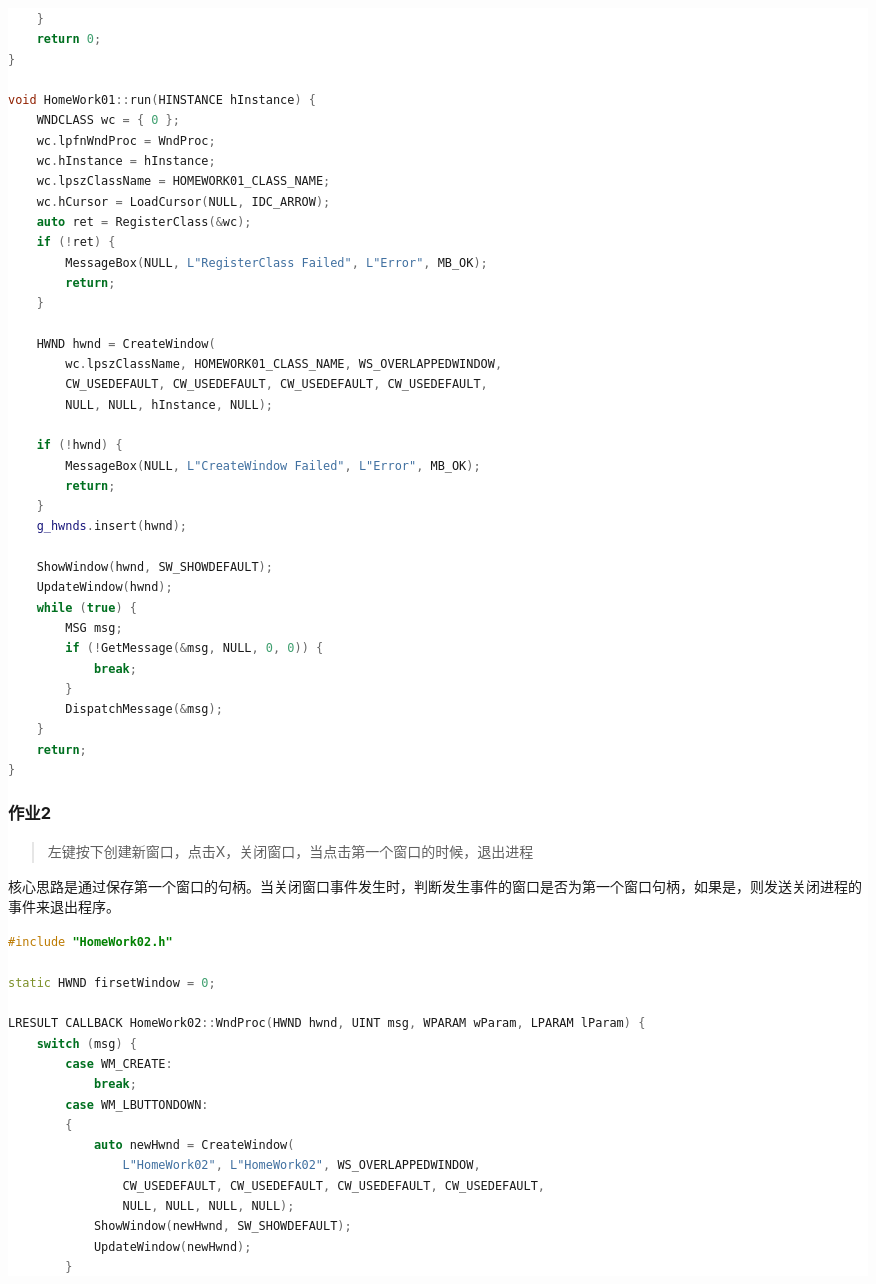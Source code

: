 ```c++
    }
    return 0;
}

void HomeWork01::run(HINSTANCE hInstance) {
    WNDCLASS wc = { 0 };
    wc.lpfnWndProc = WndProc;
    wc.hInstance = hInstance;
    wc.lpszClassName = HOMEWORK01_CLASS_NAME;
    wc.hCursor = LoadCursor(NULL, IDC_ARROW);
    auto ret = RegisterClass(&wc);
    if (!ret) {
        MessageBox(NULL, L"RegisterClass Failed", L"Error", MB_OK);
        return;
    }

    HWND hwnd = CreateWindow(
        wc.lpszClassName, HOMEWORK01_CLASS_NAME, WS_OVERLAPPEDWINDOW,
        CW_USEDEFAULT, CW_USEDEFAULT, CW_USEDEFAULT, CW_USEDEFAULT,
        NULL, NULL, hInstance, NULL);

    if (!hwnd) {
        MessageBox(NULL, L"CreateWindow Failed", L"Error", MB_OK);
        return;
    }
    g_hwnds.insert(hwnd);

    ShowWindow(hwnd, SW_SHOWDEFAULT);
    UpdateWindow(hwnd);
    while (true) {
        MSG msg;
        if (!GetMessage(&msg, NULL, 0, 0)) {
            break;
        }
        DispatchMessage(&msg);
    }
    return;
}
```

### 作业2

> 左键按下创建新窗口，点击X，关闭窗口，当点击第一个窗口的时候，退出进程

​ 核心思路是通过保存第一个窗口的句柄。当关闭窗口事件发生时，判断发生事件的窗口是否为第一个窗口句柄，如果是，则发送关闭进程的事件来退出程序。

```c++
#include "HomeWork02.h"

static HWND firsetWindow = 0;

LRESULT CALLBACK HomeWork02::WndProc(HWND hwnd, UINT msg, WPARAM wParam, LPARAM lParam) {
    switch (msg) {
        case WM_CREATE:
            break;
        case WM_LBUTTONDOWN:
        {
            auto newHwnd = CreateWindow(
                L"HomeWork02", L"HomeWork02", WS_OVERLAPPEDWINDOW,
                CW_USEDEFAULT, CW_USEDEFAULT, CW_USEDEFAULT, CW_USEDEFAULT,
                NULL, NULL, NULL, NULL);
            ShowWindow(newHwnd, SW_SHOWDEFAULT);
            UpdateWindow(newHwnd);
        }
```
